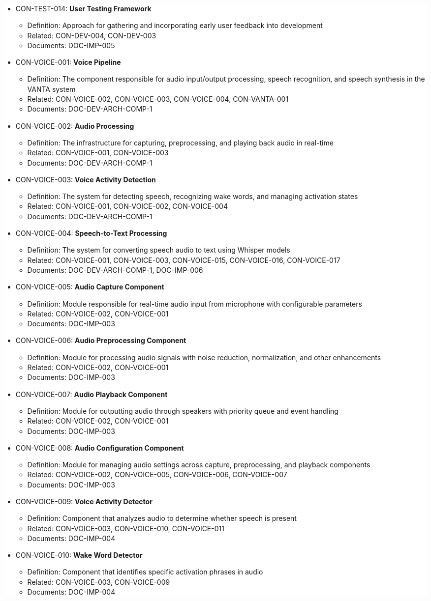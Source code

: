 - CON-TEST-014: **User Testing Framework**
  - Definition: Approach for gathering and incorporating early user feedback into development
  - Related: CON-DEV-004, CON-DEV-003
  - Documents: DOC-IMP-005

- CON-VOICE-001: **Voice Pipeline**
  - Definition: The component responsible for audio input/output processing, speech recognition, and speech synthesis in the VANTA system
  - Related: CON-VOICE-002, CON-VOICE-003, CON-VOICE-004, CON-VANTA-001
  - Documents: DOC-DEV-ARCH-COMP-1

- CON-VOICE-002: **Audio Processing**
  - Definition: The infrastructure for capturing, preprocessing, and playing back audio in real-time
  - Related: CON-VOICE-001, CON-VOICE-003
  - Documents: DOC-DEV-ARCH-COMP-1

- CON-VOICE-003: **Voice Activity Detection**
  - Definition: The system for detecting speech, recognizing wake words, and managing activation states
  - Related: CON-VOICE-001, CON-VOICE-002, CON-VOICE-004
  - Documents: DOC-DEV-ARCH-COMP-1

- CON-VOICE-004: **Speech-to-Text Processing**
  - Definition: The system for converting speech audio to text using Whisper models
  - Related: CON-VOICE-001, CON-VOICE-003, CON-VOICE-015, CON-VOICE-016, CON-VOICE-017
  - Documents: DOC-DEV-ARCH-COMP-1, DOC-IMP-006

- CON-VOICE-005: **Audio Capture Component**
  - Definition: Module responsible for real-time audio input from microphone with configurable parameters
  - Related: CON-VOICE-002, CON-VOICE-001
  - Documents: DOC-IMP-003

- CON-VOICE-006: **Audio Preprocessing Component**
  - Definition: Module for processing audio signals with noise reduction, normalization, and other enhancements
  - Related: CON-VOICE-002, CON-VOICE-001
  - Documents: DOC-IMP-003

- CON-VOICE-007: **Audio Playback Component**
  - Definition: Module for outputting audio through speakers with priority queue and event handling
  - Related: CON-VOICE-002, CON-VOICE-001
  - Documents: DOC-IMP-003

- CON-VOICE-008: **Audio Configuration Component**
  - Definition: Module for managing audio settings across capture, preprocessing, and playback components
  - Related: CON-VOICE-002, CON-VOICE-005, CON-VOICE-006, CON-VOICE-007
  - Documents: DOC-IMP-003

- CON-VOICE-009: **Voice Activity Detector**
  - Definition: Component that analyzes audio to determine whether speech is present
  - Related: CON-VOICE-003, CON-VOICE-010, CON-VOICE-011
  - Documents: DOC-IMP-004

- CON-VOICE-010: **Wake Word Detector**
  - Definition: Component that identifies specific activation phrases in audio
  - Related: CON-VOICE-003, CON-VOICE-009
  - Documents: DOC-IMP-004
